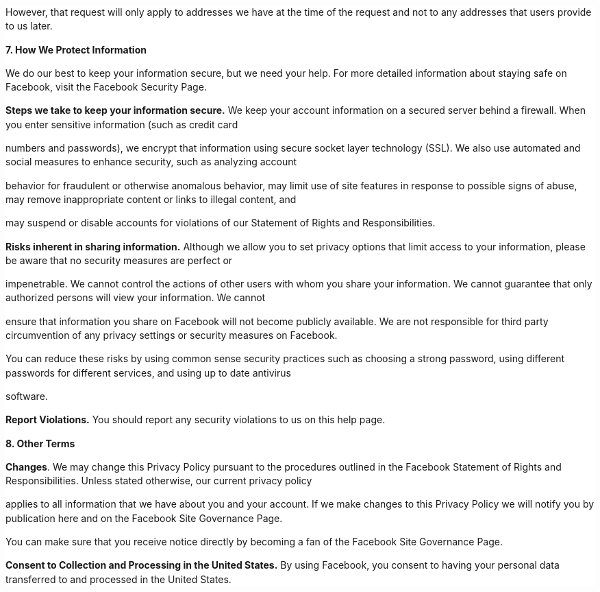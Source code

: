 
However, that request will only apply to addresses we have at the time of the request and not to any addresses that users provide to us later.



**7. How We Protect Information** 


We do our best to keep your information secure, but we need your help. For more detailed information about staying safe on Facebook, visit the Facebook Security Page.


**Steps we take to keep your information secure.** We keep your account information on a secured server behind a firewall. When you enter sensitive information (such as credit card


numbers and passwords), we encrypt that information using secure socket layer technology (SSL). We also use automated and social measures to enhance security, such as analyzing account


behavior for fraudulent or otherwise anomalous behavior, may limit use of site features in response to possible signs of abuse, may remove inappropriate content or links to illegal content, and


may suspend or disable accounts for violations of our Statement of Rights and Responsibilities.


**Risks inherent in sharing information.** Although we allow you to set privacy options that limit access to your information, please be aware that no security measures are perfect or


impenetrable. We cannot control the actions of other users with whom you share your information. We cannot guarantee that only authorized persons will view your information. We cannot


ensure that information you share on Facebook will not become publicly available. We are not responsible for third party circumvention of any privacy settings or security measures on Facebook.


You can reduce these risks by using common sense security practices such as choosing a strong password, using different passwords for different services, and using up to date antivirus


software.


**Report Violations.** You should report any security violations to us on this help page.


**8. Other Terms**


**Changes**. We may change this Privacy Policy pursuant to the procedures outlined in the Facebook Statement of Rights and Responsibilities. Unless stated otherwise, our current privacy policy


applies to all information that we have about you and your account. If we make changes to this Privacy Policy we will notify you by publication here and on the Facebook Site Governance Page.


You can make sure that you receive notice directly by becoming a fan of the Facebook Site Governance Page.


**Consent to Collection and Processing in the United States.** By using Facebook, you consent to having your personal data transferred to and processed in the United States.
